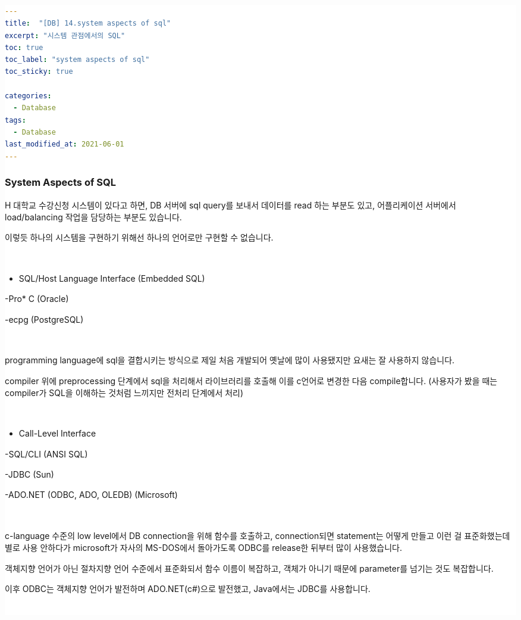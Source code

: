 ```yaml
---
title:  "[DB] 14.system aspects of sql"
excerpt: "시스템 관점에서의 SQL"
toc: true
toc_label: "system aspects of sql"
toc_sticky: true

categories:
  - Database
tags:
  - Database
last_modified_at: 2021-06-01
---
```



### System Aspects of SQL

H 대학교 수강신청 시스템이 있다고 하면, DB 서버에 sql query를 보내서 데이터를 read 하는 부분도 있고, 어플리케이션 서버에서 load/balancing 작업을 담당하는 부분도 있습니다.

이렇듯 하나의 시스템을 구현하기 위해선 하나의 언어로만 구현할 수 없습니다.

<br>

- SQL/Host Language Interface (Embedded SQL)

-Pro* C (Oracle)

-ecpg (PostgreSQL)

<br>

programming language에 sql을 결합시키는 방식으로 제일 처음 개발되어 옛날에 많이 사용됐지만 요새는 잘 사용하지 않습니다.

compiler 위에 preprocessing 단계에서 sql을 처리해서 라이브러리를 호출해 이를 c언어로 변경한 다음 compile합니다. (사용자가 봤을 때는 compiler가 SQL을 이해하는 것처럼 느끼지만 전처리 단계에서 처리)

<br>

- Call-Level Interface

-SQL/CLI (ANSI SQL)

-JDBC (Sun)

-ADO.NET (ODBC, ADO, OLEDB) (Microsoft)

<br>

c-language 수준의 low level에서 DB connection을 위해 함수를 호출하고, connection되면 statement는 어떻게 만들고 이런 걸 표준화했는데 별로 사용 안하다가  microsoft가 자사의 MS-DOS에서 돌아가도록 ODBC를 release한 뒤부터 많이 사용했습니다.

객체지향 언어가 아닌 절차지향 언어 수준에서 표준화되서 함수 이름이 복잡하고, 객체가 아니기 때문에 parameter를 넘기는 것도 복잡합니다.

이후 ODBC는 객체지향 언어가 발전하며 ADO.NET(c#)으로 발전했고, Java에서는 JDBC를 사용합니다.

<br>
